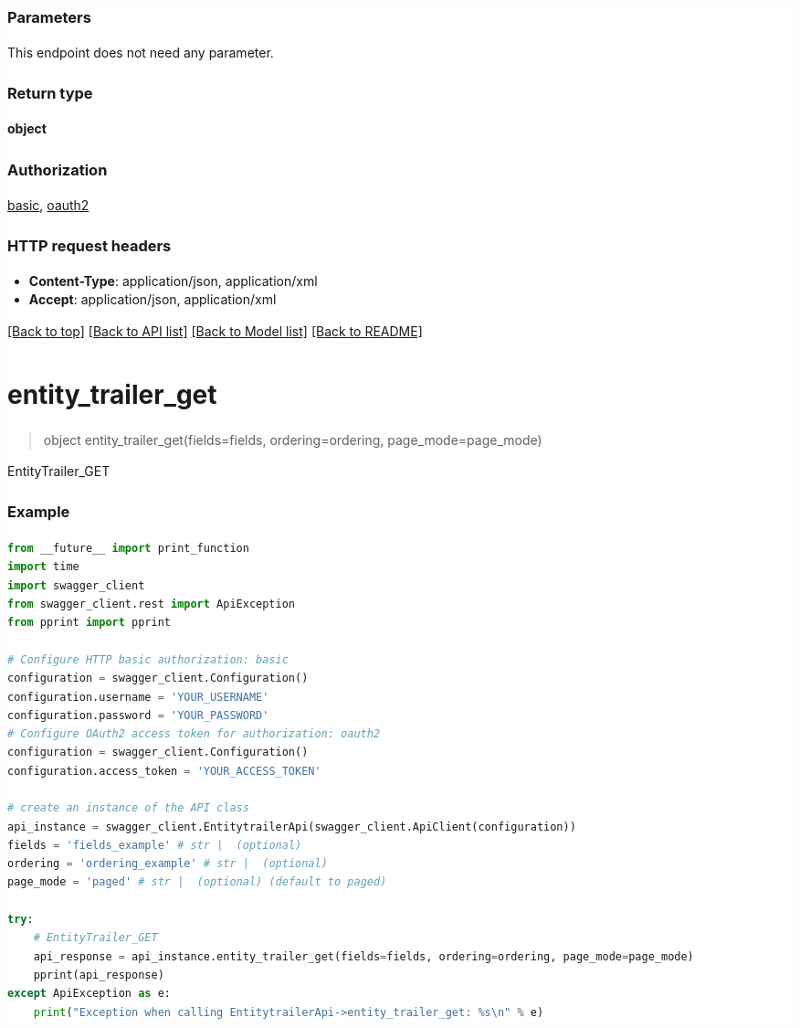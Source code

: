 ### Parameters
This endpoint does not need any parameter.

### Return type

**object**

### Authorization

[basic](../README.md#basic), [oauth2](../README.md#oauth2)

### HTTP request headers

 - **Content-Type**: application/json, application/xml
 - **Accept**: application/json, application/xml

[[Back to top]](#) [[Back to API list]](../README.md#documentation-for-api-endpoints) [[Back to Model list]](../README.md#documentation-for-models) [[Back to README]](../README.md)

# **entity_trailer_get**
> object entity_trailer_get(fields=fields, ordering=ordering, page_mode=page_mode)

EntityTrailer_GET



### Example
```python
from __future__ import print_function
import time
import swagger_client
from swagger_client.rest import ApiException
from pprint import pprint

# Configure HTTP basic authorization: basic
configuration = swagger_client.Configuration()
configuration.username = 'YOUR_USERNAME'
configuration.password = 'YOUR_PASSWORD'
# Configure OAuth2 access token for authorization: oauth2
configuration = swagger_client.Configuration()
configuration.access_token = 'YOUR_ACCESS_TOKEN'

# create an instance of the API class
api_instance = swagger_client.EntitytrailerApi(swagger_client.ApiClient(configuration))
fields = 'fields_example' # str |  (optional)
ordering = 'ordering_example' # str |  (optional)
page_mode = 'paged' # str |  (optional) (default to paged)

try:
    # EntityTrailer_GET
    api_response = api_instance.entity_trailer_get(fields=fields, ordering=ordering, page_mode=page_mode)
    pprint(api_response)
except ApiException as e:
    print("Exception when calling EntitytrailerApi->entity_trailer_get: %s\n" % e)
```
